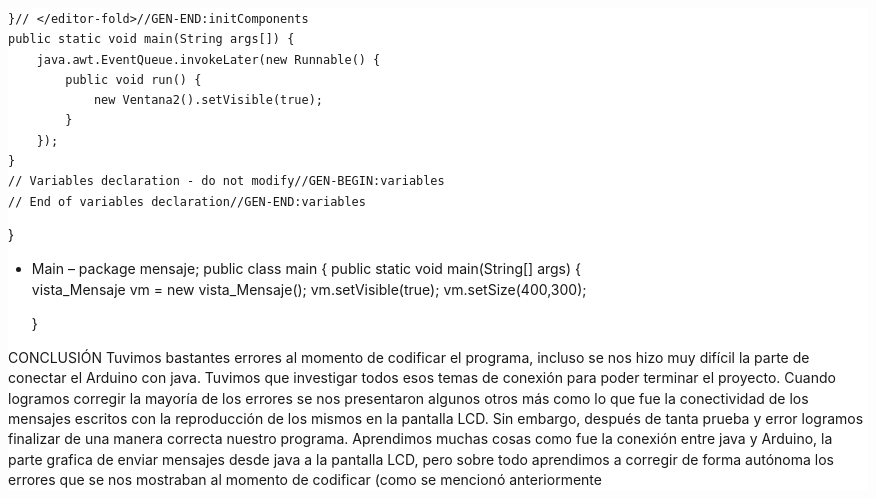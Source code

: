     }// </editor-fold>//GEN-END:initComponents
    public static void main(String args[]) {
        java.awt.EventQueue.invokeLater(new Runnable() {
            public void run() {
                new Ventana2().setVisible(true);
            }
        });
    }
    // Variables declaration - do not modify//GEN-BEGIN:variables
    // End of variables declaration//GEN-END:variables
}
-	Main –
package mensaje;
public class main {
    public static void main(String[] args) {        
        vista_Mensaje vm = new vista_Mensaje();
        vm.setVisible(true);
        vm.setSize(400,300);
	
    }


CONCLUSIÓN
Tuvimos bastantes errores al momento de codificar el programa, incluso se nos hizo muy difícil la parte de conectar el Arduino con java. Tuvimos que investigar todos esos temas de conexión para poder terminar el proyecto.
Cuando logramos corregir la mayoría de los errores se nos presentaron algunos otros más como lo que fue la conectividad de los mensajes escritos con la reproducción de los mismos en la pantalla LCD. Sin embargo, después de tanta prueba y error logramos finalizar de una manera correcta nuestro programa.
Aprendimos muchas cosas como fue la conexión entre java y Arduino, la parte grafica de enviar mensajes desde java a la pantalla LCD, pero sobre todo aprendimos a corregir de forma autónoma los errores que se nos mostraban al momento de codificar (como se mencionó anteriormente
